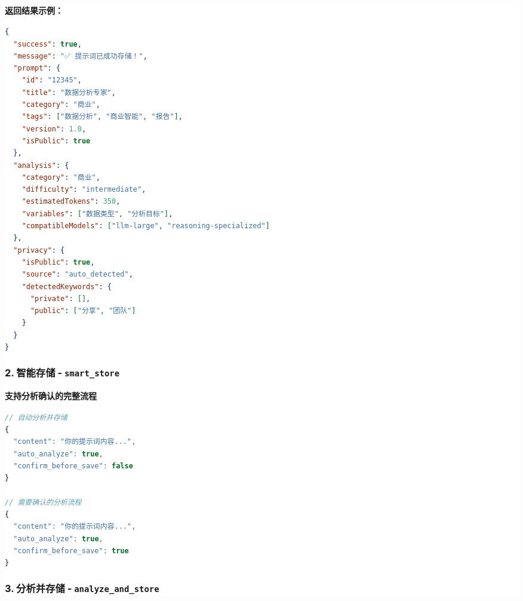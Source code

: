 **返回结果示例：**
```json
{
  "success": true,
  "message": "✅ 提示词已成功存储！",
  "prompt": {
    "id": "12345",
    "title": "数据分析专家",
    "category": "商业",
    "tags": ["数据分析", "商业智能", "报告"],
    "version": 1.0,
    "isPublic": true
  },
  "analysis": {
    "category": "商业",
    "difficulty": "intermediate",
    "estimatedTokens": 350,
    "variables": ["数据类型", "分析目标"],
    "compatibleModels": ["llm-large", "reasoning-specialized"]
  },
  "privacy": {
    "isPublic": true,
    "source": "auto_detected",
    "detectedKeywords": {
      "private": [],
      "public": ["分享", "团队"]
    }
  }
}
```

### 2. 智能存储 - `smart_store`

**支持分析确认的完整流程**

```typescript
// 自动分析并存储
{
  "content": "你的提示词内容...",
  "auto_analyze": true,
  "confirm_before_save": false
}

// 需要确认的分析流程
{
  "content": "你的提示词内容...",
  "auto_analyze": true,
  "confirm_before_save": true
}
```

### 3. 分析并存储 - `analyze_and_store`
